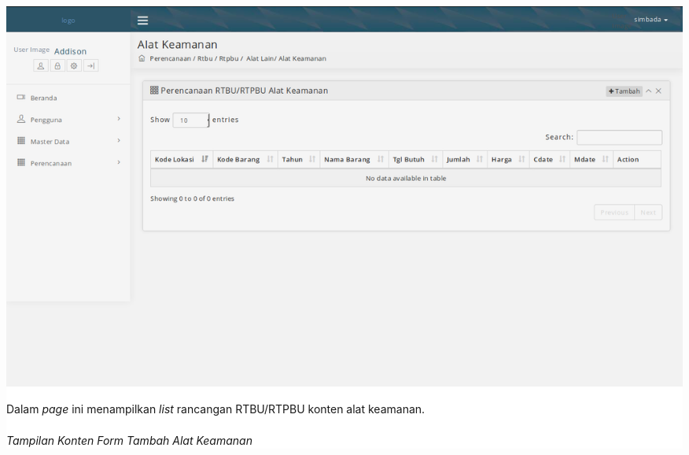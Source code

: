 [![Tampilan Konten Alat Keamanan](/document/aplikasi/simbada/images/integrasi/100-tampilan-rtbu-alat-keamanan.png)](/document/aplikasi/simbada/images/integrasi/100-tampilan-rtbu-alat-keamanan.png)

Dalam *page* ini menampilkan *list*  rancangan RTBU/RTPBU konten alat keamanan.

###### Tampilan Konten Form Tambah Alat Keamanan